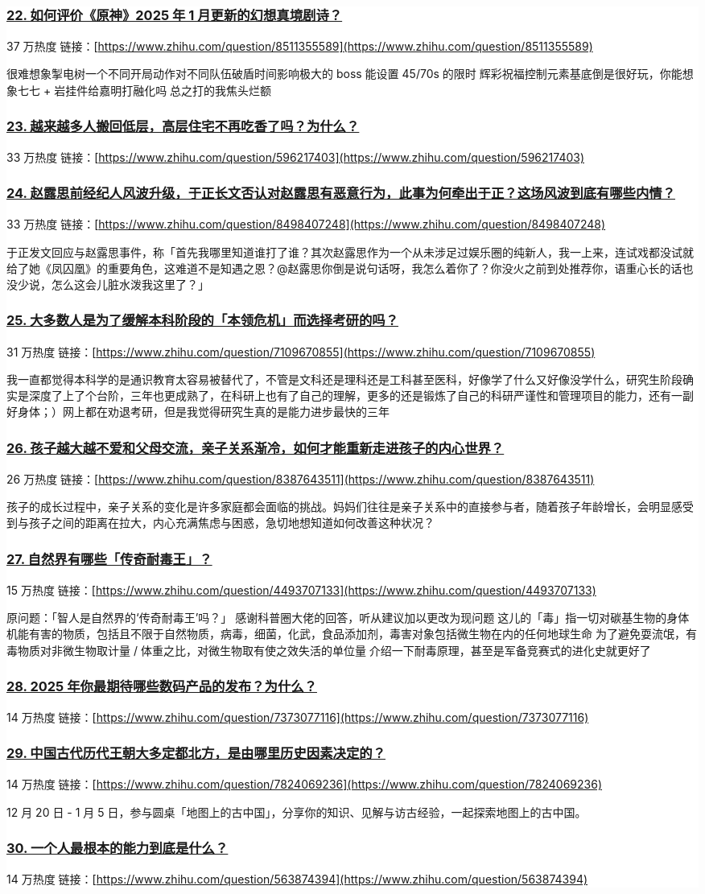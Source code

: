 ### [22. 如何评价《原神》2025 年 1 月更新的幻想真境剧诗？](https://www.zhihu.com/question/8511355589)
37 万热度 链接：[https://www.zhihu.com/question/8511355589](https://www.zhihu.com/question/8511355589)

很难想象掣电树一个不同开局动作对不同队伍破盾时间影响极大的 boss 能设置 45/70s 的限时 辉彩祝福控制元素基底倒是很好玩，你能想象七七 + 岩挂件给嘉明打融化吗 总之打的我焦头烂额

### [23. 越来越多人搬回低层，高层住宅不再吃香了吗？为什么？](https://www.zhihu.com/question/596217403)
33 万热度 链接：[https://www.zhihu.com/question/596217403](https://www.zhihu.com/question/596217403)



### [24. 赵露思前经纪人风波升级，于正长文否认对赵露思有恶意行为，此事为何牵出于正？这场风波到底有哪些内情？](https://www.zhihu.com/question/8498407248)
33 万热度 链接：[https://www.zhihu.com/question/8498407248](https://www.zhihu.com/question/8498407248)

于正发文回应与赵露思事件，称「首先我哪里知道谁打了谁？其次赵露思作为一个从未涉足过娱乐圈的纯新人，我一上来，连试戏都没试就给了她《凤囚凰》的重要角色，这难道不是知遇之恩？@赵露思你倒是说句话呀，我怎么着你了？你没火之前到处推荐你，语重心长的话也没少说，怎么这会儿脏水泼我这里了？」

### [25. 大多数人是为了缓解本科阶段的「本领危机」而选择考研的吗？](https://www.zhihu.com/question/7109670855)
31 万热度 链接：[https://www.zhihu.com/question/7109670855](https://www.zhihu.com/question/7109670855)

我一直都觉得本科学的是通识教育太容易被替代了，不管是文科还是理科还是工科甚至医科，好像学了什么又好像没学什么，研究生阶段确实是深度了上了个台阶，三年也更成熟了，在科研上也有了自己的理解，更多的还是锻炼了自己的科研严谨性和管理项目的能力，还有一副好身体；）网上都在劝退考研，但是我觉得研究生真的是能力进步最快的三年

### [26. 孩子越大越不爱和父母交流，亲子关系渐冷，如何才能重新走进孩子的内心世界？](https://www.zhihu.com/question/8387643511)
26 万热度 链接：[https://www.zhihu.com/question/8387643511](https://www.zhihu.com/question/8387643511)

孩子的成长过程中，亲子关系的变化是许多家庭都会面临的挑战。妈妈们往往是亲子关系中的直接参与者，随着孩子年龄增长，会明显感受到与孩子之间的距离在拉大，内心充满焦虑与困惑，急切地想知道如何改善这种状况？

### [27. 自然界有哪些「传奇耐毒王」？](https://www.zhihu.com/question/4493707133)
15 万热度 链接：[https://www.zhihu.com/question/4493707133](https://www.zhihu.com/question/4493707133)

原问题：「智人是自然界的‘传奇耐毒王’吗？」 感谢科普圈大佬的回答，听从建议加以更改为现问题 这儿的「毒」指一切对碳基生物的身体机能有害的物质，包括且不限于自然物质，病毒，细菌，化武，食品添加剂，毒害对象包括微生物在内的任何地球生命 为了避免耍流氓，有毒物质对非微生物取计量 / 体重之比，对微生物取有使之效失活的单位量 介绍一下耐毒原理，甚至是军备竞赛式的进化史就更好了

### [28. 2025 年你最期待哪些数码产品的发布？为什么？](https://www.zhihu.com/question/7373077116)
14 万热度 链接：[https://www.zhihu.com/question/7373077116](https://www.zhihu.com/question/7373077116)



### [29. 中国古代历代王朝大多定都北方，是由哪里历史因素决定的？](https://www.zhihu.com/question/7824069236)
14 万热度 链接：[https://www.zhihu.com/question/7824069236](https://www.zhihu.com/question/7824069236)

12 月 20 日 - 1 月 5 日，参与圆桌「地图上的古中国」，分享你的知识、见解与访古经验，一起探索地图上的古中国。

### [30. 一个人最根本的能力到底是什么？](https://www.zhihu.com/question/563874394)
14 万热度 链接：[https://www.zhihu.com/question/563874394](https://www.zhihu.com/question/563874394)




